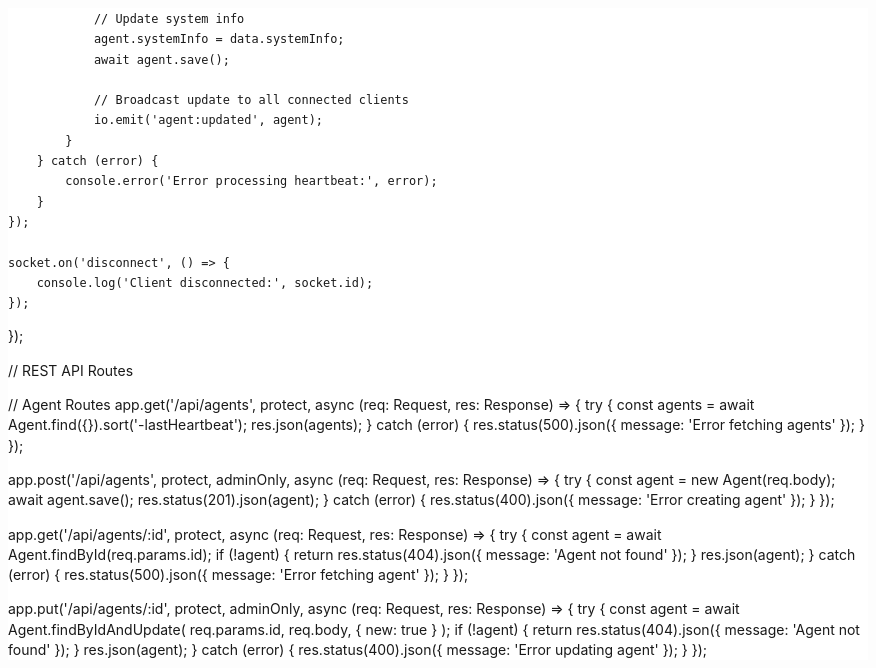                 // Update system info
                agent.systemInfo = data.systemInfo;
                await agent.save();

                // Broadcast update to all connected clients
                io.emit('agent:updated', agent);
            }
        } catch (error) {
            console.error('Error processing heartbeat:', error);
        }
    });

    socket.on('disconnect', () => {
        console.log('Client disconnected:', socket.id);
    });
});

// REST API Routes

// Agent Routes
app.get('/api/agents', protect, async (req: Request, res: Response) => {
    try {
        const agents = await Agent.find({}).sort('-lastHeartbeat');
        res.json(agents);
    } catch (error) {
        res.status(500).json({ message: 'Error fetching agents' });
    }
});

app.post('/api/agents', protect, adminOnly, async (req: Request, res: Response) => {
    try {
        const agent = new Agent(req.body);
        await agent.save();
        res.status(201).json(agent);
    } catch (error) {
        res.status(400).json({ message: 'Error creating agent' });
    }
});

app.get('/api/agents/:id', protect, async (req: Request, res: Response) => {
    try {
        const agent = await Agent.findById(req.params.id);
        if (!agent) {
            return res.status(404).json({ message: 'Agent not found' });
        }
        res.json(agent);
    } catch (error) {
        res.status(500).json({ message: 'Error fetching agent' });
    }
});

app.put('/api/agents/:id', protect, adminOnly, async (req: Request, res: Response) => {
    try {
        const agent = await Agent.findByIdAndUpdate(
            req.params.id,
            req.body,
            { new: true }
        );
        if (!agent) {
            return res.status(404).json({ message: 'Agent not found' });
        }
        res.json(agent);
    } catch (error) {
        res.status(400).json({ message: 'Error updating agent' });
    }
});
